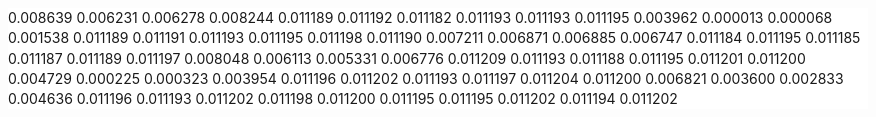 0.008639
0.006231
0.006278
0.008244
0.011189
0.011192
0.011182
0.011193
0.011193
0.011195
0.003962
0.000013
0.000068
0.001538
0.011189
0.011191
0.011193
0.011195
0.011198
0.011190
0.007211
0.006871
0.006885
0.006747
0.011184
0.011195
0.011185
0.011187
0.011189
0.011197
0.008048
0.006113
0.005331
0.006776
0.011209
0.011193
0.011188
0.011195
0.011201
0.011200
0.004729
0.000225
0.000323
0.003954
0.011196
0.011202
0.011193
0.011197
0.011204
0.011200
0.006821
0.003600
0.002833
0.004636
0.011196
0.011193
0.011202
0.011198
0.011200
0.011195
0.011195
0.011202
0.011194
0.011202